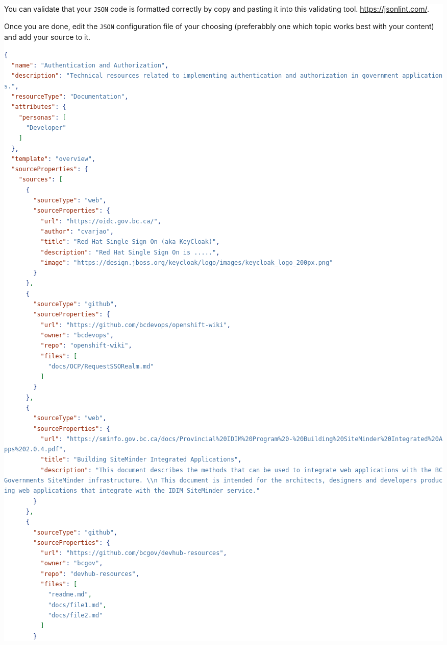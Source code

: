 You can validate that your `JSON` code is formatted correctly by copy and pasting it into this validating tool. https://jsonlint.com/.

Once you are done, edit the `JSON` configuration file of your choosing (preferabbly one which topic works best with your content) and add your source to it. 

```json
{
  "name": "Authentication and Authorization",
  "description": "Technical resources related to implementing authentication and authorization in government applications.",
  "resourceType": "Documentation",
  "attributes": {
    "personas": [
      "Developer"
    ]
  },
  "template": "overview",
  "sourceProperties": {
    "sources": [
      {
        "sourceType": "web",
        "sourceProperties": {
          "url": "https://oidc.gov.bc.ca/",
          "author": "cvarjao",
          "title": "Red Hat Single Sign On (aka KeyCloak)",
          "description": "Red Hat Single Sign On is .....",
          "image": "https://design.jboss.org/keycloak/logo/images/keycloak_logo_200px.png"
        }
      },
      {
        "sourceType": "github",
        "sourceProperties": {
          "url": "https://github.com/bcdevops/openshift-wiki",
          "owner": "bcdevops",
          "repo": "openshift-wiki",
          "files": [
            "docs/OCP/RequestSSORealm.md"
          ]
        }
      },
      {
        "sourceType": "web",
        "sourceProperties": {
          "url": "https://sminfo.gov.bc.ca/docs/Provincial%20IDIM%20Program%20-%20Building%20SiteMinder%20Integrated%20Apps%202.0.4.pdf",
          "title": "Building SiteMinder Integrated Applications",
          "description": "This document describes the methods that can be used to integrate web applications with the BC Governments SiteMinder infrastructure. \\n This document is intended for the architects, designers and developers producing web applications that integrate with the IDIM SiteMinder service."
        }
      },
      {
        "sourceType": "github",
        "sourceProperties": {
          "url": "https://github.com/bcgov/devhub-resources",
          "owner": "bcgov",
          "repo": "devhub-resources",
          "files": [
            "readme.md",
            "docs/file1.md",
            "docs/file2.md"
          ]
        }  
```
